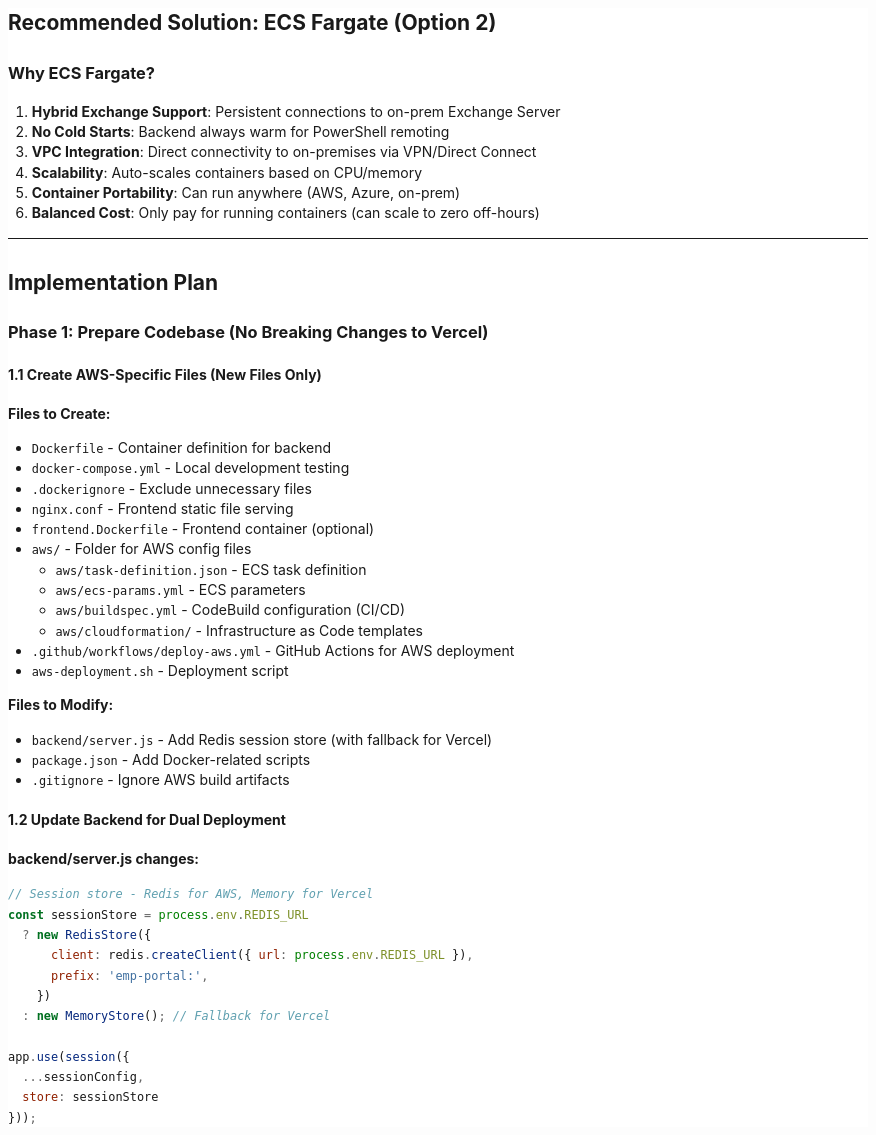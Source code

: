 
## Recommended Solution: ECS Fargate (Option 2)

### Why ECS Fargate?
1. **Hybrid Exchange Support**: Persistent connections to on-prem Exchange Server
2. **No Cold Starts**: Backend always warm for PowerShell remoting
3. **VPC Integration**: Direct connectivity to on-premises via VPN/Direct Connect
4. **Scalability**: Auto-scales containers based on CPU/memory
5. **Container Portability**: Can run anywhere (AWS, Azure, on-prem)
6. **Balanced Cost**: Only pay for running containers (can scale to zero off-hours)

---

## Implementation Plan

### Phase 1: Prepare Codebase (No Breaking Changes to Vercel)

#### 1.1 Create AWS-Specific Files (New Files Only)

**Files to Create:**
- `Dockerfile` - Container definition for backend
- `docker-compose.yml` - Local development testing
- `.dockerignore` - Exclude unnecessary files
- `nginx.conf` - Frontend static file serving
- `frontend.Dockerfile` - Frontend container (optional)
- `aws/` - Folder for AWS config files
  - `aws/task-definition.json` - ECS task definition
  - `aws/ecs-params.yml` - ECS parameters
  - `aws/buildspec.yml` - CodeBuild configuration (CI/CD)
  - `aws/cloudformation/` - Infrastructure as Code templates
- `.github/workflows/deploy-aws.yml` - GitHub Actions for AWS deployment
- `aws-deployment.sh` - Deployment script

**Files to Modify:**
- `backend/server.js` - Add Redis session store (with fallback for Vercel)
- `package.json` - Add Docker-related scripts
- `.gitignore` - Ignore AWS build artifacts

#### 1.2 Update Backend for Dual Deployment

**backend/server.js changes:**
```javascript
// Session store - Redis for AWS, Memory for Vercel
const sessionStore = process.env.REDIS_URL 
  ? new RedisStore({
      client: redis.createClient({ url: process.env.REDIS_URL }),
      prefix: 'emp-portal:',
    })
  : new MemoryStore(); // Fallback for Vercel

app.use(session({
  ...sessionConfig,
  store: sessionStore
}));
```
